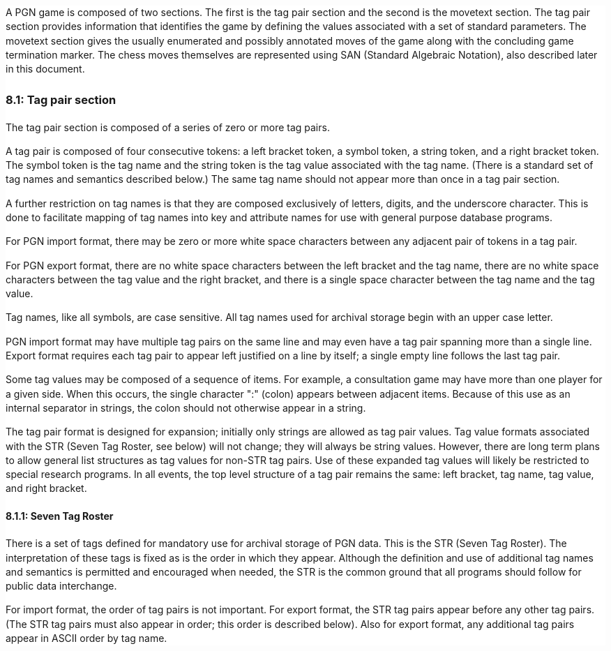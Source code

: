A PGN game is composed of two sections.  The first is the tag pair section and the second is the movetext section.  The tag pair section provides information that identifies the game by defining the values associated with a set of standard parameters.  The movetext section gives the usually enumerated and possibly annotated moves of the game along with the concluding game termination marker.  The chess moves themselves are represented using SAN (Standard Algebraic Notation), also described later in this document.

### 8.1: Tag pair section

The tag pair section is composed of a series of zero or more tag pairs.

A tag pair is composed of four consecutive tokens: a left bracket token, a symbol token, a string token, and a right bracket token.  The symbol token is the tag name and the string token is the tag value associated with the tag name.  (There is a standard set of tag names and semantics described below.) The same tag name should not appear more than once in a tag pair section.

A further restriction on tag names is that they are composed exclusively of letters, digits, and the underscore character.  This is done to facilitate mapping of tag names into key and attribute names for use with general purpose database programs.

For PGN import format, there may be zero or more white space characters between any adjacent pair of tokens in a tag pair.

For PGN export format, there are no white space characters between the left bracket and the tag name, there are no white space characters between the tag value and the right bracket, and there is a single space character between the tag name and the tag value.

Tag names, like all symbols, are case sensitive.  All tag names used for archival storage begin with an upper case letter.

PGN import format may have multiple tag pairs on the same line and may even have a tag pair spanning more than a single line.  Export format requires each tag pair to appear left justified on a line by itself; a single empty line follows the last tag pair.

Some tag values may be composed of a sequence of items.  For example, a consultation game may have more than one player for a given side.  When this occurs, the single character ":" (colon) appears between adjacent items. Because of this use as an internal separator in strings, the colon should not otherwise appear in a string.

The tag pair format is designed for expansion; initially only strings are allowed as tag pair values.  Tag value formats associated with the STR (Seven Tag Roster, see below) will not change; they will always be string values. However, there are long term plans to allow general list structures as tag values for non-STR tag pairs.  Use of these expanded tag values will likely be restricted to special research programs.  In all events, the top level structure of a tag pair remains the same: left bracket, tag name, tag value, and right bracket.

#### 8.1.1: Seven Tag Roster

There is a set of tags defined for mandatory use for archival storage of PGN data.  This is the STR (Seven Tag Roster).  The interpretation of these tags is fixed as is the order in which they appear.  Although the definition and use of additional tag names and semantics is permitted and encouraged when needed, the STR is the common ground that all programs should follow for public data interchange.

For import format, the order of tag pairs is not important.  For export format, the STR tag pairs appear before any other tag pairs.  (The STR tag pairs must also appear in order; this order is described below).  Also for export format, any additional tag pairs appear in ASCII order by tag name.
